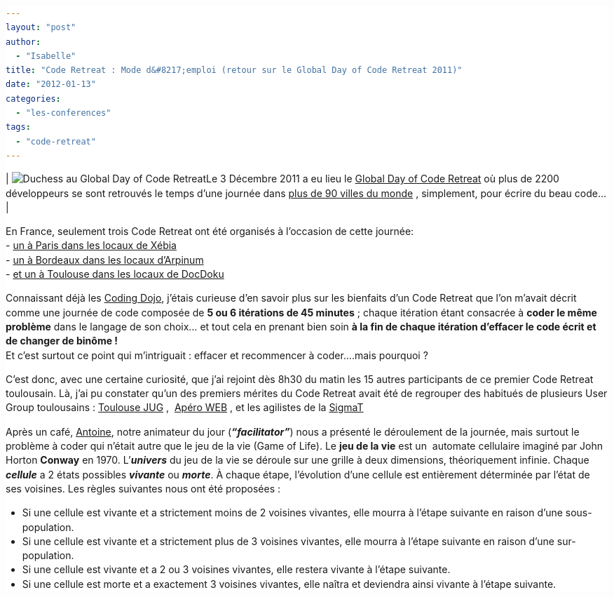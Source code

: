 ```yaml
---
layout: "post"
author: 
  - "Isabelle"
title: "Code Retreat : Mode d&#8217;emploi (retour sur le Global Day of Code Retreat 2011)"
date: "2012-01-13"
categories: 
  - "les-conferences"
tags: 
  - "code-retreat"
---
```


| ![Duchess au Global Day of Code Retreat](/assets/2012/01/2012-01-13-code-retreat-mode-demploi-retour-sur-le-global-day-of-code-retreat-2011/DuchessCodeRetreatGrand.jpg)Le 3 Décembre 2011 a eu lieu le [Global Day of Code Retreat](http://globalday.coderetreat.org/) où plus de 2200 développeurs se sont retrouvés le temps d’une journée dans [plus de 90 villes du monde](http://coderetreat.ning.com/events/event/listByDate?date=2011-12-3) , simplement, pour écrire du beau code… |

En France, seulement trois Code Retreat ont été organisés à l’occasion de cette journée:  
\- [un à Paris dans les locaux de Xébia](http://coderetreat.ning.com/events/code-retreat-paris-france)  
\- [un à Bordeaux dans les locaux d’Arpinum](http://coderetreat.ning.com/events/global-day-of-codertreat-bordeaux-france)  
\- [et un à Toulouse dans les locaux de DocDoku](http://coderetreat.ning.com/events/global-day-of-coderetreat-in-toulouse)

Connaissant déjà les [Coding Dojo](http://jduchess.org/duchess-france/blog/resolutions-2011-coding-dojo-code-retreat/), j’étais curieuse d’en savoir plus sur les bienfaits d’un Code Retreat que l’on m’avait décrit comme une journée de code composée de **5 ou 6 itérations de 45 minutes** ; chaque itération étant consacrée à **coder le même problème** dans le langage de son choix… et tout cela en prenant bien soin **à la fin de chaque itération d’effacer le code écrit et de changer de binôme !**  
Et c’est surtout ce point qui m’intriguait : effacer et recommencer à coder….mais pourquoi ?

C’est donc, avec une certaine curiosité, que j’ai rejoint dès 8h30 du matin les 15 autres participants de ce premier Code Retreat toulousain. Là, j’ai pu constater qu’un des premiers mérites du Code Retreat avait été de regrouper des habitués de plusieurs User Group toulousains : [Toulouse JUG](http://toulousejug.org/) ,  [Apéro WEB](http://www.aperoweb.fr/category/Toulouse) , et les agilistes de la [SigmaT](http://sigmat.fr/)

Après un café, [Antoine](http://twitter.com/avernois), notre animateur du jour (_**“facilitator”**_) nous a présenté le déroulement de la journée, mais surtout le problème à coder qui n’était autre que le jeu de la vie (Game of Life). Le **jeu de la vie** est un  automate cellulaire imaginé par John Horton **Conway** en 1970. L’_**univers**_ du jeu de la vie se déroule sur une grille à deux dimensions, théoriquement infinie. Chaque _**cellule**_ a 2 états possibles _**vivante**_ ou _**morte**_. À chaque étape, l’évolution d’une cellule est entièrement déterminée par l’état de ses voisines. Les règles suivantes nous ont été proposées :

- Si une cellule est vivante et a strictement moins de 2 voisines vivantes, elle mourra à l’étape suivante en raison d’une sous-population.
- Si une cellule est vivante et a strictement plus de 3 voisines vivantes, elle mourra à l’étape suivante en raison d’une sur-population.
- Si une cellule est vivante et a 2 ou 3 voisines vivantes, elle restera vivante à l’étape suivante.
- Si une cellule est morte et a exactement 3 voisines vivantes, elle naîtra et deviendra ainsi vivante à l’étape suivante.
